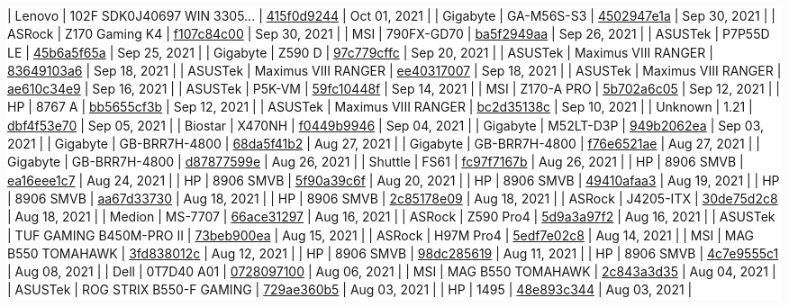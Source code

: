 | Lenovo        | 102F SDK0J40697 WIN 3305... | [415f0d9244](https://linux-hardware.org/?probe=415f0d9244) | Oct 01, 2021 |
| Gigabyte      | GA-M56S-S3                  | [4502947e1a](https://linux-hardware.org/?probe=4502947e1a) | Sep 30, 2021 |
| ASRock        | Z170 Gaming K4              | [f107c84c00](https://linux-hardware.org/?probe=f107c84c00) | Sep 30, 2021 |
| MSI           | 790FX-GD70                  | [ba5f2949aa](https://linux-hardware.org/?probe=ba5f2949aa) | Sep 26, 2021 |
| ASUSTek       | P7P55D LE                   | [45b6a5f65a](https://linux-hardware.org/?probe=45b6a5f65a) | Sep 25, 2021 |
| Gigabyte      | Z590 D                      | [97c779cffc](https://linux-hardware.org/?probe=97c779cffc) | Sep 20, 2021 |
| ASUSTek       | Maximus VIII RANGER         | [83649103a6](https://linux-hardware.org/?probe=83649103a6) | Sep 18, 2021 |
| ASUSTek       | Maximus VIII RANGER         | [ee40317007](https://linux-hardware.org/?probe=ee40317007) | Sep 18, 2021 |
| ASUSTek       | Maximus VIII RANGER         | [ae610c34e9](https://linux-hardware.org/?probe=ae610c34e9) | Sep 16, 2021 |
| ASUSTek       | P5K-VM                      | [59fc10448f](https://linux-hardware.org/?probe=59fc10448f) | Sep 14, 2021 |
| MSI           | Z170-A PRO                  | [5b702a6c05](https://linux-hardware.org/?probe=5b702a6c05) | Sep 12, 2021 |
| HP            | 8767 A                      | [bb5655cf3b](https://linux-hardware.org/?probe=bb5655cf3b) | Sep 12, 2021 |
| ASUSTek       | Maximus VIII RANGER         | [bc2d35138c](https://linux-hardware.org/?probe=bc2d35138c) | Sep 10, 2021 |
| Unknown       | 1.21                        | [dbf4f53e70](https://linux-hardware.org/?probe=dbf4f53e70) | Sep 05, 2021 |
| Biostar       | X470NH                      | [f0449b9946](https://linux-hardware.org/?probe=f0449b9946) | Sep 04, 2021 |
| Gigabyte      | M52LT-D3P                   | [949b2062ea](https://linux-hardware.org/?probe=949b2062ea) | Sep 03, 2021 |
| Gigabyte      | GB-BRR7H-4800               | [68da5f41b2](https://linux-hardware.org/?probe=68da5f41b2) | Aug 27, 2021 |
| Gigabyte      | GB-BRR7H-4800               | [f76e6521ae](https://linux-hardware.org/?probe=f76e6521ae) | Aug 27, 2021 |
| Gigabyte      | GB-BRR7H-4800               | [d87877599e](https://linux-hardware.org/?probe=d87877599e) | Aug 26, 2021 |
| Shuttle       | FS61                        | [fc97f7167b](https://linux-hardware.org/?probe=fc97f7167b) | Aug 26, 2021 |
| HP            | 8906 SMVB                   | [ea16eee1c7](https://linux-hardware.org/?probe=ea16eee1c7) | Aug 24, 2021 |
| HP            | 8906 SMVB                   | [5f90a39c6f](https://linux-hardware.org/?probe=5f90a39c6f) | Aug 20, 2021 |
| HP            | 8906 SMVB                   | [49410afaa3](https://linux-hardware.org/?probe=49410afaa3) | Aug 19, 2021 |
| HP            | 8906 SMVB                   | [aa67d33730](https://linux-hardware.org/?probe=aa67d33730) | Aug 18, 2021 |
| HP            | 8906 SMVB                   | [2c85178e09](https://linux-hardware.org/?probe=2c85178e09) | Aug 18, 2021 |
| ASRock        | J4205-ITX                   | [30de75d2c8](https://linux-hardware.org/?probe=30de75d2c8) | Aug 18, 2021 |
| Medion        | MS-7707                     | [66ace31297](https://linux-hardware.org/?probe=66ace31297) | Aug 16, 2021 |
| ASRock        | Z590 Pro4                   | [5d9a3a97f2](https://linux-hardware.org/?probe=5d9a3a97f2) | Aug 16, 2021 |
| ASUSTek       | TUF GAMING B450M-PRO II     | [73beb900ea](https://linux-hardware.org/?probe=73beb900ea) | Aug 15, 2021 |
| ASRock        | H97M Pro4                   | [5edf7e02c8](https://linux-hardware.org/?probe=5edf7e02c8) | Aug 14, 2021 |
| MSI           | MAG B550 TOMAHAWK           | [3fd838012c](https://linux-hardware.org/?probe=3fd838012c) | Aug 12, 2021 |
| HP            | 8906 SMVB                   | [98dc285619](https://linux-hardware.org/?probe=98dc285619) | Aug 11, 2021 |
| HP            | 8906 SMVB                   | [4c7e9555c1](https://linux-hardware.org/?probe=4c7e9555c1) | Aug 08, 2021 |
| Dell          | 0T7D40 A01                  | [0728097100](https://linux-hardware.org/?probe=0728097100) | Aug 06, 2021 |
| MSI           | MAG B550 TOMAHAWK           | [2c843a3d35](https://linux-hardware.org/?probe=2c843a3d35) | Aug 04, 2021 |
| ASUSTek       | ROG STRIX B550-F GAMING     | [729ae360b5](https://linux-hardware.org/?probe=729ae360b5) | Aug 03, 2021 |
| HP            | 1495                        | [48e893c344](https://linux-hardware.org/?probe=48e893c344) | Aug 03, 2021 |